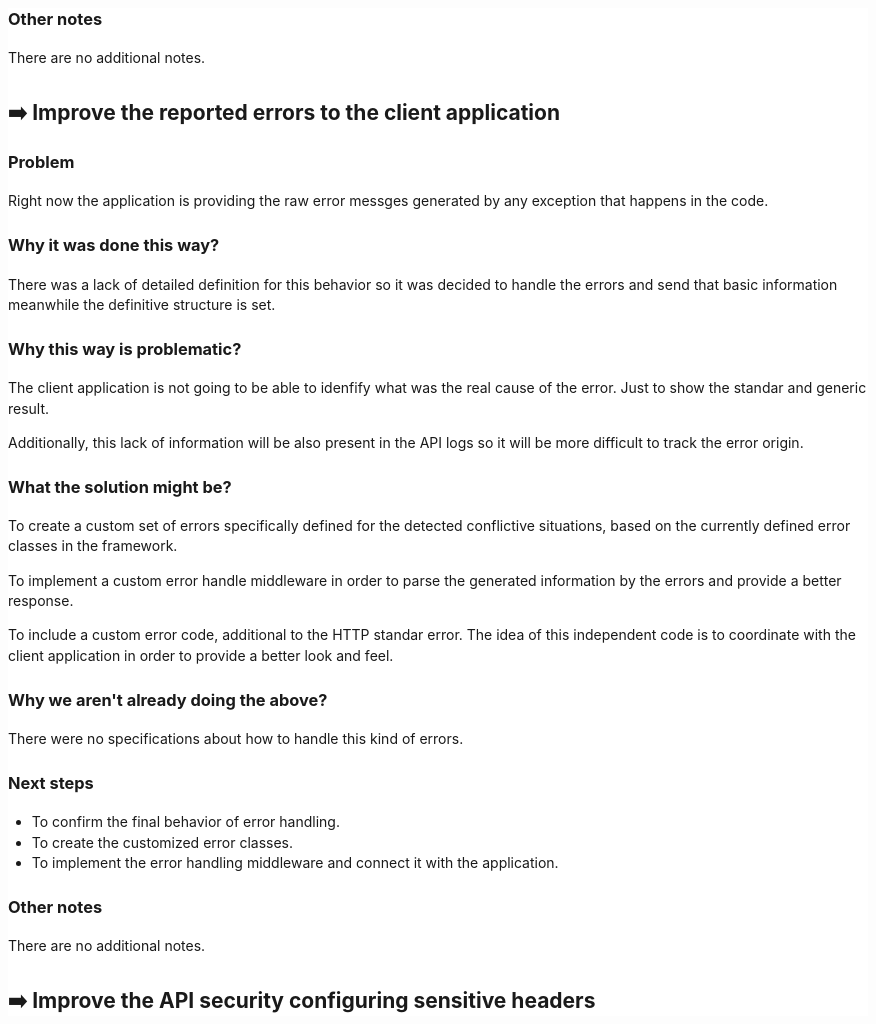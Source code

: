 ### Other notes

There are no additional notes.

## <a id="errors-enhancement"></a> ➡️ Improve the reported errors to the client application

### Problem

Right now the application is providing the raw error messges generated by any exception that happens in the code.

### Why it was done this way?

There was a lack of detailed definition for this behavior so it was decided to handle the errors and send that basic information meanwhile the definitive structure is set.

### Why this way is problematic?

The client application is not going to be able to idenfify what was the real cause of the error. Just to show the standar and generic result.

Additionally, this lack of information will be also present in the API logs so it will be more difficult to track the error origin.

### What the solution might be?

To create a custom set of errors specifically defined for the detected conflictive situations, based on the currently defined error classes in the framework.

To implement a custom error handle middleware in order to parse the generated information by the errors and provide a better response.

To include a custom error code, additional to the HTTP standar error. The idea of this independent code is to coordinate with the client application in order to provide a better look and feel.

### Why we aren't already doing the above?

There were no specifications about how to handle this kind of errors.

### Next steps

- To confirm the final behavior of error handling.
- To create the customized error classes.
- To implement the error handling middleware and connect it with the application.

### Other notes

There are no additional notes.

## <a id="implement-helmet"></a> ➡️ Improve the API security configuring sensitive headers
